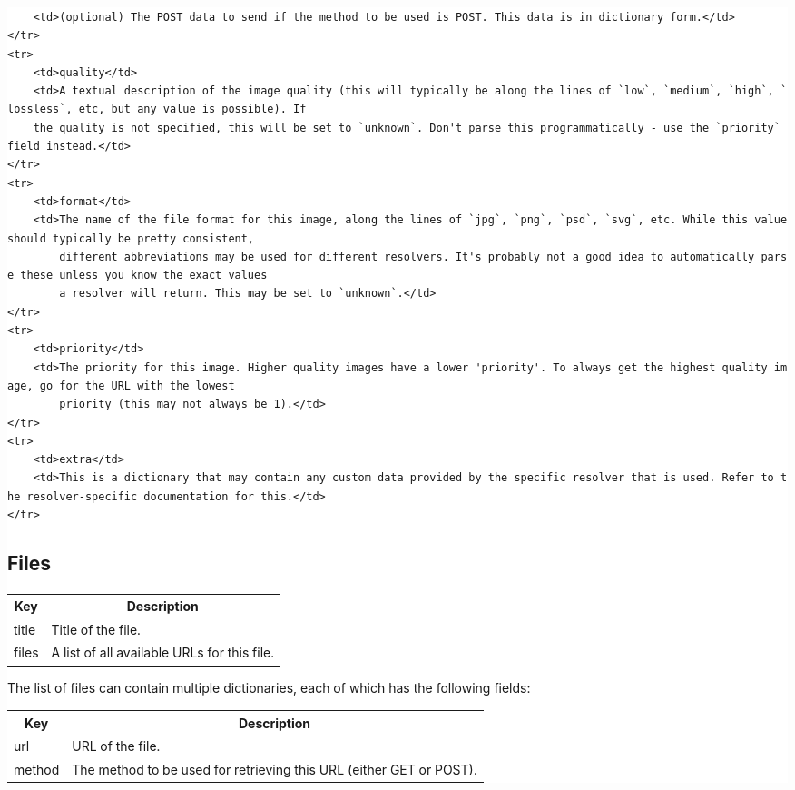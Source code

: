 		<td>(optional) The POST data to send if the method to be used is POST. This data is in dictionary form.</td>
	</tr>
	<tr>
		<td>quality</td>
		<td>A textual description of the image quality (this will typically be along the lines of `low`, `medium`, `high`, `lossless`, etc, but any value is possible). If 
		the quality is not specified, this will be set to `unknown`. Don't parse this programmatically - use the `priority` field instead.</td>
	</tr>
	<tr>
		<td>format</td>
		<td>The name of the file format for this image, along the lines of `jpg`, `png`, `psd`, `svg`, etc. While this value should typically be pretty consistent,
			different abbreviations may be used for different resolvers. It's probably not a good idea to automatically parse these unless you know the exact values
			a resolver will return. This may be set to `unknown`.</td>
	</tr>
	<tr>
		<td>priority</td>
		<td>The priority for this image. Higher quality images have a lower 'priority'. To always get the highest quality image, go for the URL with the lowest
			priority (this may not always be 1).</td>
	</tr>
	<tr>
		<td>extra</td>
		<td>This is a dictionary that may contain any custom data provided by the specific resolver that is used. Refer to the resolver-specific documentation for this.</td>
	</tr>
</table>

## Files

<table>
	<tr>
		<th>Key</th>
		<th>Description</th>
	</tr>
	<tr>
		<td>title</td>
		<td>Title of the file.</td>
	</tr>
	<tr>
		<td>files</td>
		<td>A list of all available URLs for this file.</td>
	</tr>
</table>

The list of files can contain multiple dictionaries, each of which has the following fields:

<table>
	<tr>
		<th>Key</th>
		<th>Description</th>
	</tr>
	<tr>
		<td>url</td>
		<td>URL of the file.</td>
	</tr>
	<tr>
		<td>method</td>
		<td>The method to be used for retrieving this URL (either GET or POST).</td>
	</tr>
	<tr>